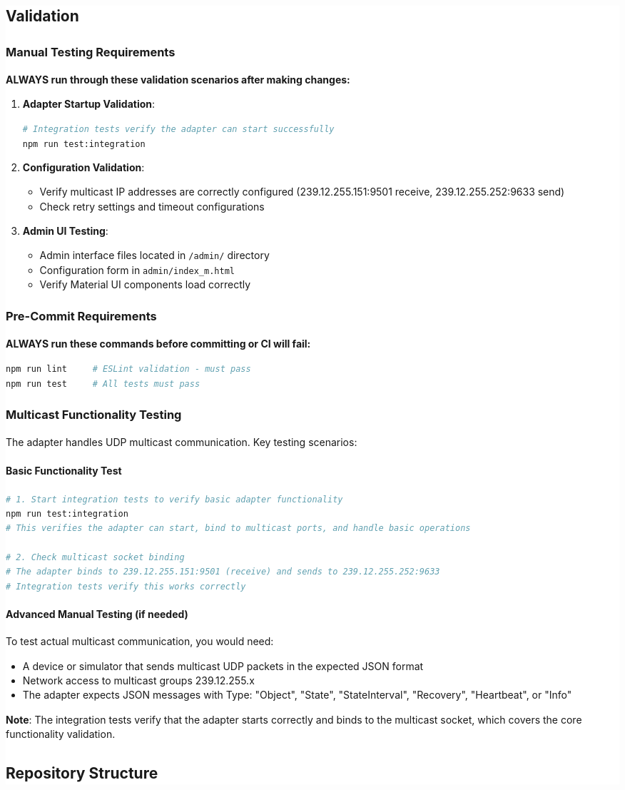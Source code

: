 ## Validation

### Manual Testing Requirements
**ALWAYS run through these validation scenarios after making changes:**

1. **Adapter Startup Validation**:
   ```bash
   # Integration tests verify the adapter can start successfully
   npm run test:integration
   ```

2. **Configuration Validation**:
   - Verify multicast IP addresses are correctly configured (239.12.255.151:9501 receive, 239.12.255.252:9633 send)
   - Check retry settings and timeout configurations

3. **Admin UI Testing**:
   - Admin interface files located in `/admin/` directory
   - Configuration form in `admin/index_m.html`
   - Verify Material UI components load correctly

### Pre-Commit Requirements
**ALWAYS run these commands before committing or CI will fail:**
```bash
npm run lint     # ESLint validation - must pass
npm run test     # All tests must pass
```

### Multicast Functionality Testing
The adapter handles UDP multicast communication. Key testing scenarios:

#### Basic Functionality Test
```bash
# 1. Start integration tests to verify basic adapter functionality
npm run test:integration
# This verifies the adapter can start, bind to multicast ports, and handle basic operations

# 2. Check multicast socket binding
# The adapter binds to 239.12.255.151:9501 (receive) and sends to 239.12.255.252:9633
# Integration tests verify this works correctly
```

#### Advanced Manual Testing (if needed)
To test actual multicast communication, you would need:
- A device or simulator that sends multicast UDP packets in the expected JSON format
- Network access to multicast groups 239.12.255.x
- The adapter expects JSON messages with Type: "Object", "State", "StateInterval", "Recovery", "Heartbeat", or "Info"

**Note**: The integration tests verify that the adapter starts correctly and binds to the multicast socket, which covers the core functionality validation.

## Repository Structure
